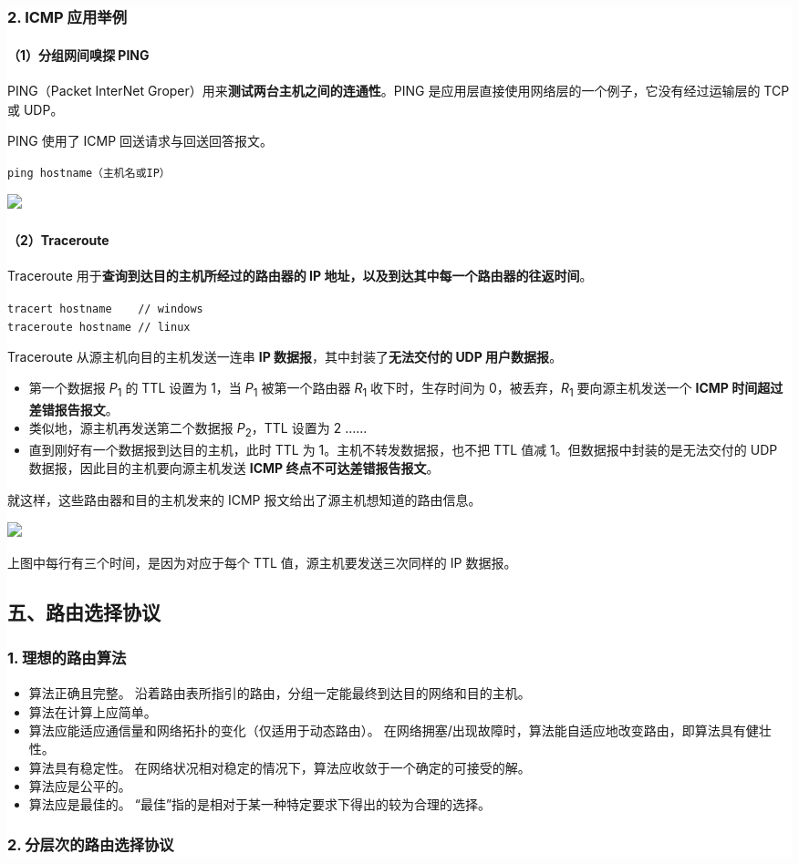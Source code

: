 ### 2. ICMP 应用举例

#### （1）分组网间嗅探 PING

PING（Packet InterNet Groper）用来**测试两台主机之间的连通性**。PING 是应用层直接使用网络层的一个例子，它没有经过运输层的 TCP 或 UDP。

PING 使用了 ICMP 回送请求与回送回答报文。

```
ping hostname（主机名或IP）
```

![](http://oxglnwe1z.bkt.clouddn.com/18-1-20/77050099.jpg)

#### （2）Traceroute

Traceroute 用于**查询到达目的主机所经过的路由器的 IP 地址，以及到达其中每一个路由器的往返时间**。

```
tracert hostname	// windows
traceroute hostname	// linux
```

Traceroute 从源主机向目的主机发送一连串 **IP 数据报**，其中封装了**无法交付的 UDP 用户数据报**。

* 第一个数据报 $P_1$ 的 TTL 设置为 1，当 $P_1$ 被第一个路由器 $R_1$ 收下时，生存时间为 0，被丢弃，$R_1$ 要向源主机发送一个 **ICMP 时间超过差错报告报文**。
* 类似地，源主机再发送第二个数据报 $P_2$，TTL 设置为 2 ……
* 直到刚好有一个数据报到达目的主机，此时 TTL 为 1。主机不转发数据报，也不把 TTL 值减 1。但数据报中封装的是无法交付的 UDP 数据报，因此目的主机要向源主机发送 **ICMP 终点不可达差错报告报文**。

就这样，这些路由器和目的主机发来的 ICMP 报文给出了源主机想知道的路由信息。

![](http://oxglnwe1z.bkt.clouddn.com/18-1-20/25870027.jpg)

上图中每行有三个时间，是因为对应于每个 TTL 值，源主机要发送三次同样的 IP 数据报。



## 五、路由选择协议

### 1. 理想的路由算法

* 算法正确且完整。
  沿着路由表所指引的路由，分组一定能最终到达目的网络和目的主机。
* 算法在计算上应简单。
* 算法应能适应通信量和网络拓扑的变化（仅适用于动态路由）。
  在网络拥塞/出现故障时，算法能自适应地改变路由，即算法具有健壮性。
* 算法具有稳定性。
  在网络状况相对稳定的情况下，算法应收敛于一个确定的可接受的解。
* 算法应是公平的。
* 算法应是最佳的。
  “最佳”指的是相对于某一种特定要求下得出的较为合理的选择。

### 2. 分层次的路由选择协议
